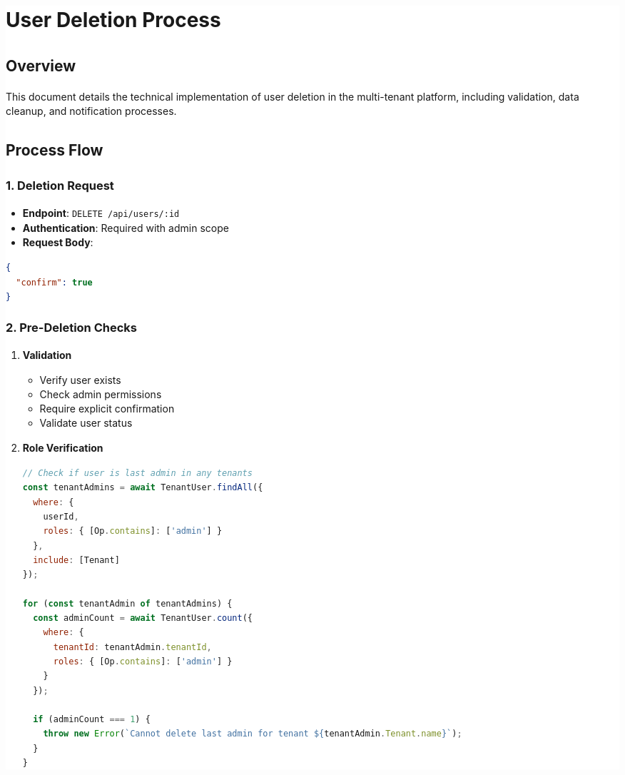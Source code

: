 # User Deletion Process

## Overview
This document details the technical implementation of user deletion in the multi-tenant platform, including validation, data cleanup, and notification processes.

## Process Flow

### 1. Deletion Request
- **Endpoint**: `DELETE /api/users/:id`
- **Authentication**: Required with admin scope
- **Request Body**:
```json
{
  "confirm": true
}
```

### 2. Pre-Deletion Checks
1. **Validation**
   - Verify user exists
   - Check admin permissions
   - Require explicit confirmation
   - Validate user status

2. **Role Verification**
   ```javascript
   // Check if user is last admin in any tenants
   const tenantAdmins = await TenantUser.findAll({
     where: {
       userId,
       roles: { [Op.contains]: ['admin'] }
     },
     include: [Tenant]
   });

   for (const tenantAdmin of tenantAdmins) {
     const adminCount = await TenantUser.count({
       where: {
         tenantId: tenantAdmin.tenantId,
         roles: { [Op.contains]: ['admin'] }
       }
     });

     if (adminCount === 1) {
       throw new Error(`Cannot delete last admin for tenant ${tenantAdmin.Tenant.name}`);
     }
   }
   ```
